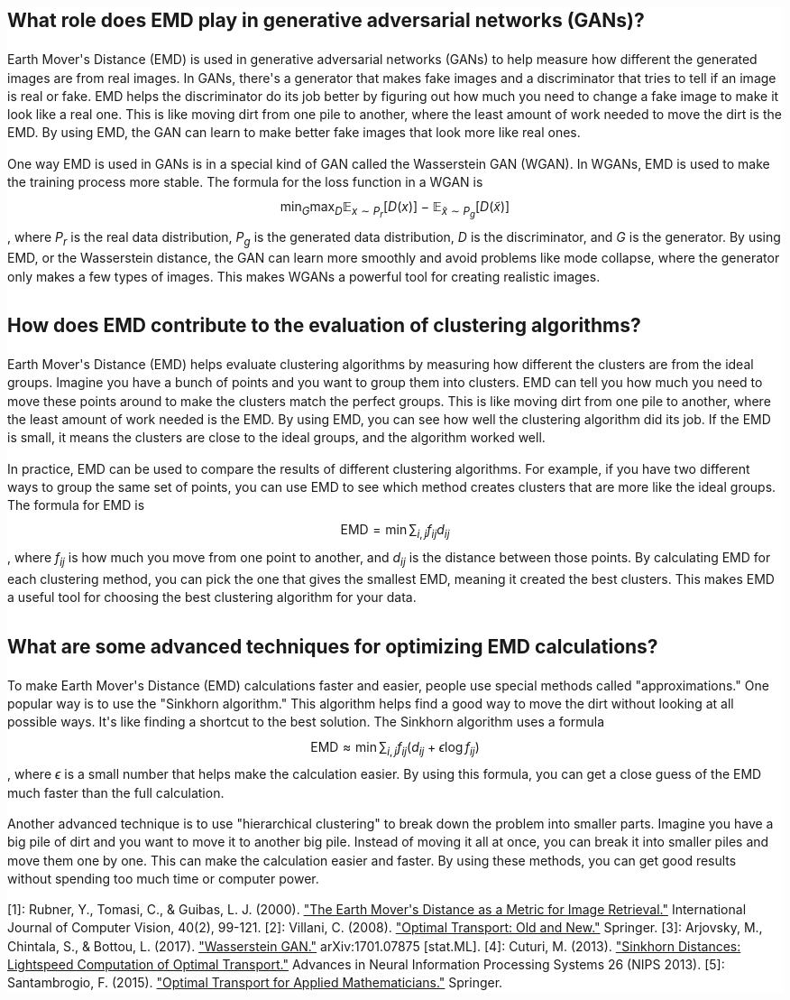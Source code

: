 ## What role does EMD play in generative adversarial networks (GANs)?

Earth Mover's Distance (EMD) is used in generative adversarial networks (GANs) to help measure how different the generated images are from real images. In GANs, there's a generator that makes fake images and a discriminator that tries to tell if an image is real or fake. EMD helps the discriminator do its job better by figuring out how much you need to change a fake image to make it look like a real one. This is like moving dirt from one pile to another, where the least amount of work needed to move the dirt is the EMD. By using EMD, the GAN can learn to make better fake images that look more like real ones.

One way EMD is used in GANs is in a special kind of GAN called the Wasserstein GAN (WGAN). In WGANs, EMD is used to make the training process more stable. The formula for the loss function in a WGAN is $$ \min_G \max_D \mathbb{E}_{x \sim P_r}[D(x)] - \mathbb{E}_{\tilde{x} \sim P_g}[D(\tilde{x})] $$, where $P_r$ is the real data distribution, $P_g$ is the generated data distribution, $D$ is the discriminator, and $G$ is the generator. By using EMD, or the Wasserstein distance, the GAN can learn more smoothly and avoid problems like mode collapse, where the generator only makes a few types of images. This makes WGANs a powerful tool for creating realistic images.

## How does EMD contribute to the evaluation of clustering algorithms?

Earth Mover's Distance (EMD) helps evaluate clustering algorithms by measuring how different the clusters are from the ideal groups. Imagine you have a bunch of points and you want to group them into clusters. EMD can tell you how much you need to move these points around to make the clusters match the perfect groups. This is like moving dirt from one pile to another, where the least amount of work needed is the EMD. By using EMD, you can see how well the clustering algorithm did its job. If the EMD is small, it means the clusters are close to the ideal groups, and the algorithm worked well.

In practice, EMD can be used to compare the results of different clustering algorithms. For example, if you have two different ways to group the same set of points, you can use EMD to see which method creates clusters that are more like the ideal groups. The formula for EMD is $$ \text{EMD} = \min \sum_{i,j} f_{ij} d_{ij} $$, where $f_{ij}$ is how much you move from one point to another, and $d_{ij}$ is the distance between those points. By calculating EMD for each clustering method, you can pick the one that gives the smallest EMD, meaning it created the best clusters. This makes EMD a useful tool for choosing the best clustering algorithm for your data.

## What are some advanced techniques for optimizing EMD calculations?

To make Earth Mover's Distance (EMD) calculations faster and easier, people use special methods called "approximations." One popular way is to use the "Sinkhorn algorithm." This algorithm helps find a good way to move the dirt without looking at all possible ways. It's like finding a shortcut to the best solution. The Sinkhorn algorithm uses a formula $$ \text{EMD} \approx \min \sum_{i,j} f_{ij} (d_{ij} + \epsilon \log f_{ij}) $$, where $\epsilon$ is a small number that helps make the calculation easier. By using this formula, you can get a close guess of the EMD much faster than the full calculation.

Another advanced technique is to use "hierarchical clustering" to break down the problem into smaller parts. Imagine you have a big pile of dirt and you want to move it to another big pile. Instead of moving it all at once, you can break it into smaller piles and move them one by one. This can make the calculation easier and faster. By using these methods, you can get good results without spending too much time or computer power.


[1]: Rubner, Y., Tomasi, C., & Guibas, L. J. (2000). ["The Earth Mover's Distance as a Metric for Image Retrieval."](https://link.springer.com/article/10.1023/A:1026543900054) International Journal of Computer Vision, 40(2), 99-121.
[2]: Villani, C. (2008). ["Optimal Transport: Old and New."](https://link.springer.com/book/10.1007/978-3-540-71050-9) Springer.
[3]: Arjovsky, M., Chintala, S., & Bottou, L. (2017). ["Wasserstein GAN."](https://arxiv.org/abs/1701.07875) arXiv:1701.07875 [stat.ML].
[4]: Cuturi, M. (2013). ["Sinkhorn Distances: Lightspeed Computation of Optimal Transport."](https://dl.acm.org/doi/10.5555/2999792.2999868) Advances in Neural Information Processing Systems 26 (NIPS 2013).
[5]: Santambrogio, F. (2015). ["Optimal Transport for Applied Mathematicians."](https://link.springer.com/book/10.1007/978-3-319-20828-2) Springer.